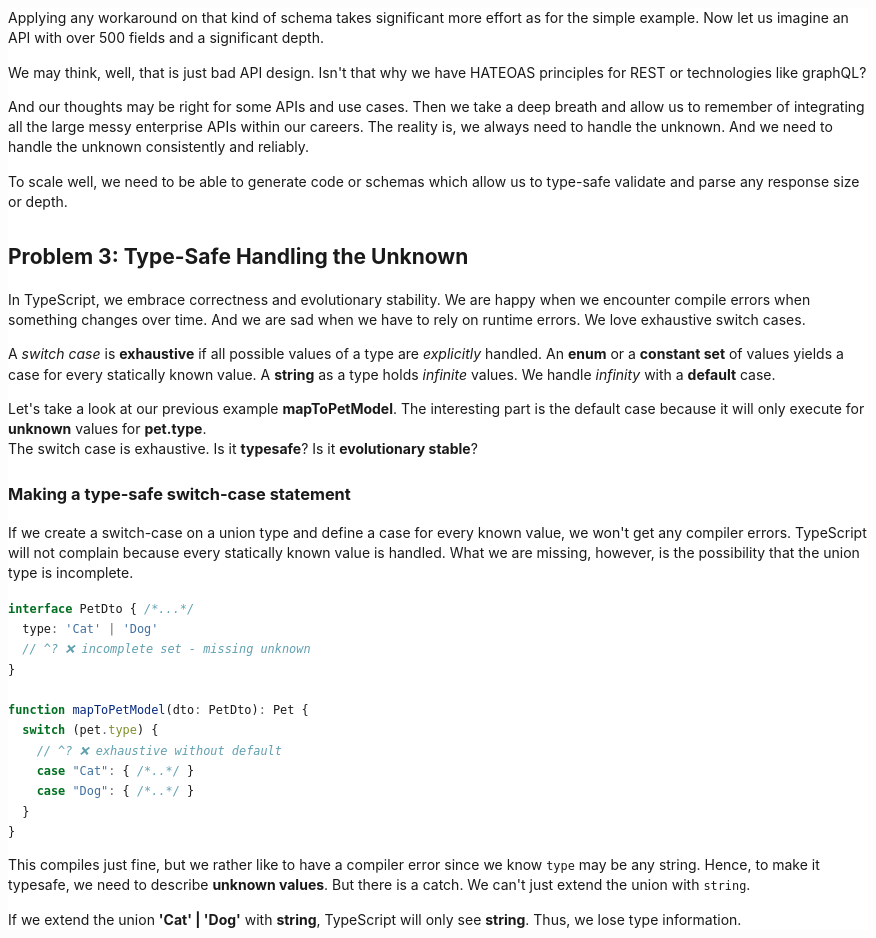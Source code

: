 Applying any workaround on that kind of schema takes significant more effort as for the simple example. Now let us imagine an API with over 500 fields and a significant depth.

We may think, well, that is just bad API design. Isn't that why we have HATEOAS principles for REST or technologies like graphQL?  

And our thoughts may be right for some APIs and use cases. Then we take a deep breath and allow us to remember of integrating all the large messy enterprise APIs within our careers.
The reality is, we always need to handle the unknown. And we need to handle the unknown consistently and reliably.

To scale well, we need to be able to generate code or schemas which allow us to type-safe validate and parse any response size or depth.

## Problem 3: Type-Safe Handling the Unknown

In TypeScript, we embrace correctness and evolutionary stability. We are happy when we encounter compile errors when something changes over time. And we are sad when we have to rely on runtime errors. We love exhaustive switch cases.

A *switch case* is **exhaustive** if all possible values of a type are *explicitly* handled. An **enum** or a **constant set** of values yields a case for every statically known value. A **string** as a type holds *infinite* values. We handle *infinity* with a **default** case.

Let's take a look at our previous example **mapToPetModel**. The interesting part is the default case because it will only execute for **unknown** values for **pet.type**.  
The switch case is exhaustive. Is it **typesafe**? Is it **evolutionary stable**?

### Making a type-safe switch-case statement

If we create a switch-case on a union type and define a case for every known value, we won't get any compiler errors. TypeScript will not complain because every statically known value is handled. What we are missing, however, is the possibility that the union type is incomplete.

```typescript
interface PetDto { /*...*/
  type: 'Cat' | 'Dog'
  // ^? ❌ incomplete set - missing unknown
}

function mapToPetModel(dto: PetDto): Pet {
  switch (pet.type) {
    // ^? ❌ exhaustive without default
    case "Cat": { /*..*/ }
    case "Dog": { /*..*/ }
  }
}

```

This compiles just fine, but we rather like to have a compiler error since we know `type` may be any string. Hence, to make it typesafe, we need to describe **unknown values**. But there is a catch. We can't just extend the union with `string`.

If we extend the union **'Cat' | 'Dog'** with **string**, TypeScript will only see **string**.
Thus, we lose type information. 
